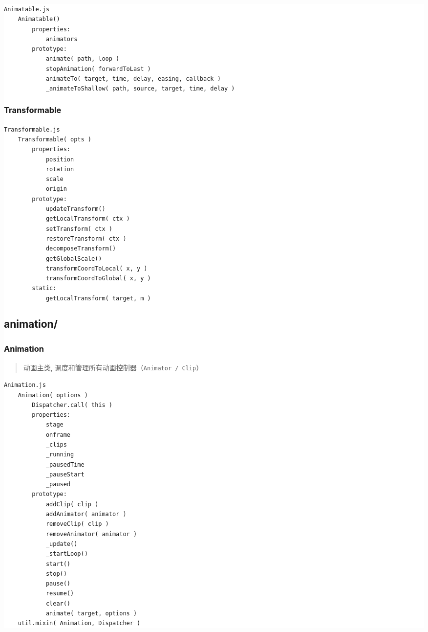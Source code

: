     Animatable.js
        Animatable()
            properties:
                animators
            prototype:
                animate( path, loop )
                stopAnimation( forwardToLast )
                animateTo( target, time, delay, easing, callback )
                _animateToShallow( path, source, target, time, delay )


### Transformable

    Transformable.js
        Transformable( opts )
            properties:
                position
                rotation
                scale
                origin
            prototype:
                updateTransform()
                getLocalTransform( ctx )
                setTransform( ctx )
                restoreTransform( ctx )
                decomposeTransform()
                getGlobalScale()
                transformCoordToLocal( x, y )
                transformCoordToGlobal( x, y )
            static:
                getLocalTransform( target, m )


## animation/


### Animation

> 动画主类, 调度和管理所有动画控制器（`Animator / Clip`）

    Animation.js
        Animation( options )
            Dispatcher.call( this )
            properties:
                stage
                onframe
                _clips
                _running
                _pausedTime
                _pauseStart
                _paused
            prototype:
                addClip( clip )
                addAnimator( animator )
                removeClip( clip )
                removeAnimator( animator )
                _update()
                _startLoop()
                start()
                stop()
                pause()
                resume()
                clear()
                animate( target, options )
        util.mixin( Animation, Dispatcher )
